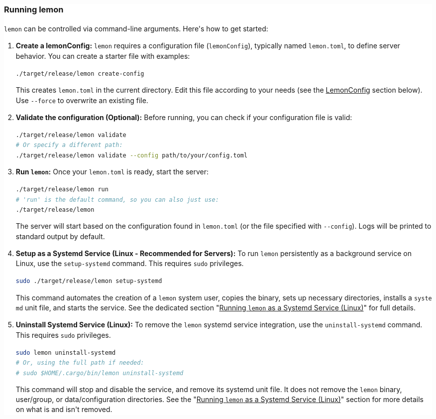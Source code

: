 ### Running lemon

`lemon` can be controlled via command-line arguments. Here's how to get started:

1.  **Create a lemonConfig:**
    `lemon` requires a configuration file (`lemonConfig`), typically named `lemon.toml`, to define server behavior. You can create a starter file with examples:
    ```bash
    ./target/release/lemon create-config
    ```
    This creates `lemon.toml` in the current directory. Edit this file according to your needs (see the [LemonConfig](#lemonconfig-lemontoml) section below). Use `--force` to overwrite an existing file.

2.  **Validate the configuration (Optional):**
    Before running, you can check if your configuration file is valid:
    ```bash
    ./target/release/lemon validate
    # Or specify a different path:
    ./target/release/lemon validate --config path/to/your/config.toml
    ```

3.  **Run `lemon`:**
    Once your `lemon.toml` is ready, start the server:
    ```bash
    ./target/release/lemon run
    # 'run' is the default command, so you can also just use:
    ./target/release/lemon
    ```
    The server will start based on the configuration found in `lemon.toml` (or the file specified with `--config`). Logs will be printed to standard output by default.

4.  **Setup as a Systemd Service (Linux - Recommended for Servers):**
    To run `lemon` persistently as a background service on Linux, use the `setup-systemd` command. This requires `sudo` privileges.
    ```bash
    sudo ./target/release/lemon setup-systemd
    ```
    This command automates the creation of a `lemon` system user, copies the binary, sets up necessary directories, installs a `systemd` unit file, and starts the service. See the dedicated section "[Running `lemon` as a Systemd Service (Linux)](#running-lemon-as-a-systemd-service-linux)" for full details.

5.  **Uninstall Systemd Service (Linux):**
    To remove the `lemon` systemd service integration, use the `uninstall-systemd` command. This requires `sudo` privileges.
    ```bash
    sudo lemon uninstall-systemd
    # Or, using the full path if needed:
    # sudo $HOME/.cargo/bin/lemon uninstall-systemd
    ```
    This command will stop and disable the service, and remove its systemd unit file. It does not remove the `lemon` binary, user/group, or data/configuration directories. See the "[Running `lemon` as a Systemd Service (Linux)](#running-lemon-as-a-systemd-service-linux)" section for more details on what is and isn't removed.
